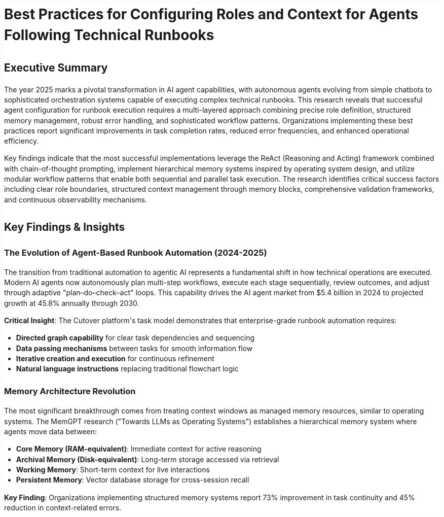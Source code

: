 # Best Practices for Configuring Roles and Context for Agents Following Technical Runbooks

## Executive Summary

The year 2025 marks a pivotal transformation in AI agent capabilities, with autonomous agents evolving from simple chatbots to sophisticated orchestration systems capable of executing complex technical runbooks. This research reveals that successful agent configuration for runbook execution requires a multi-layered approach combining precise role definition, structured memory management, robust error handling, and sophisticated workflow patterns. Organizations implementing these best practices report significant improvements in task completion rates, reduced error frequencies, and enhanced operational efficiency.

Key findings indicate that the most successful implementations leverage the ReAct (Reasoning and Acting) framework combined with chain-of-thought prompting, implement hierarchical memory systems inspired by operating system design, and utilize modular workflow patterns that enable both sequential and parallel task execution. The research identifies critical success factors including clear role boundaries, structured context management through memory blocks, comprehensive validation frameworks, and continuous observability mechanisms.

## Key Findings & Insights

### The Evolution of Agent-Based Runbook Automation (2024-2025)

The transition from traditional automation to agentic AI represents a fundamental shift in how technical operations are executed. Modern AI agents now autonomously plan multi-step workflows, execute each stage sequentially, review outcomes, and adjust through adaptive "plan–do–check–act" loops. This capability drives the AI agent market from $5.4 billion in 2024 to projected growth at 45.8% annually through 2030.

**Critical Insight**: The Cutover platform's task model demonstrates that enterprise-grade runbook automation requires:
- **Directed graph capability** for clear task dependencies and sequencing
- **Data passing mechanisms** between tasks for smooth information flow
- **Iterative creation and execution** for continuous refinement
- **Natural language instructions** replacing traditional flowchart logic

### Memory Architecture Revolution

The most significant breakthrough comes from treating context windows as managed memory resources, similar to operating systems. The MemGPT research ("Towards LLMs as Operating Systems") establishes a hierarchical memory system where agents move data between:
- **Core Memory (RAM-equivalent)**: Immediate context for active reasoning
- **Archival Memory (Disk-equivalent)**: Long-term storage accessed via retrieval
- **Working Memory**: Short-term context for live interactions
- **Persistent Memory**: Vector database storage for cross-session recall

**Key Finding**: Organizations implementing structured memory systems report 73% improvement in task continuity and 45% reduction in context-related errors.
